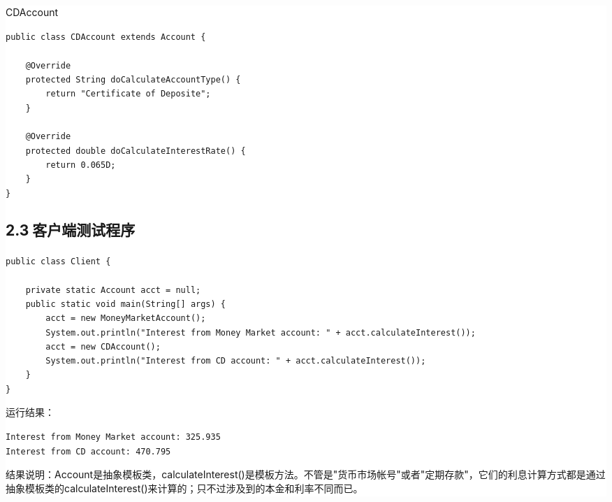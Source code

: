 CDAccount

	public class CDAccount extends Account {

		@Override
		protected String doCalculateAccountType() {
			return "Certificate of Deposite";
		}

		@Override
		protected double doCalculateInterestRate() {
			return 0.065D;
		}
	}

## 2.3 客户端测试程序

	public class Client {

		private static Account acct = null;
		public static void main(String[] args) {
			acct = new MoneyMarketAccount();
			System.out.println("Interest from Money Market account: " + acct.calculateInterest());
			acct = new CDAccount();
			System.out.println("Interest from CD account: " + acct.calculateInterest());
		}
	}

运行结果：

	Interest from Money Market account: 325.935
	Interest from CD account: 470.795

结果说明：Account是抽象模板类，calculateInterest()是模板方法。不管是"货币市场帐号"或者"定期存款"，它们的利息计算方式都是通过抽象模板类的calculateInterest()来计算的；只不过涉及到的本金和利率不同而已。

 
